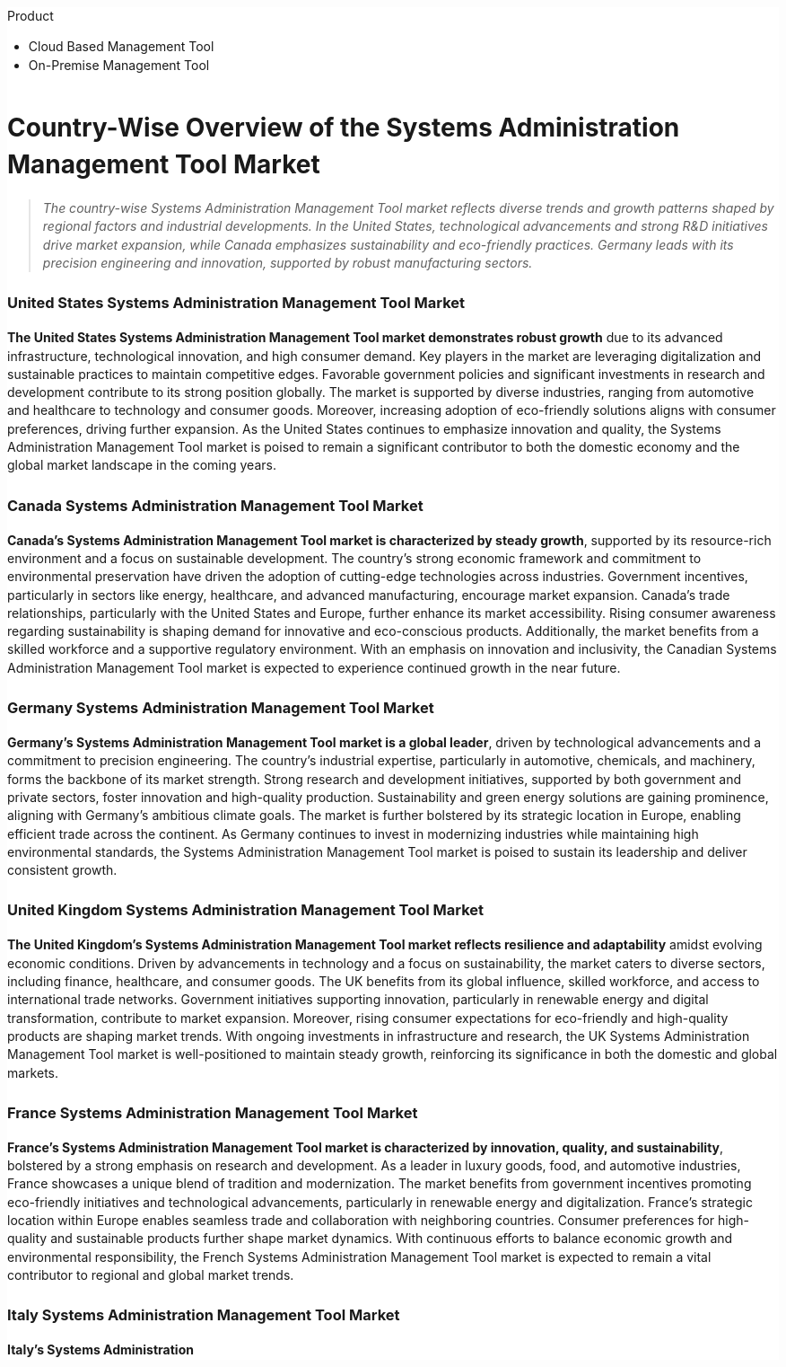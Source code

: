 Product</h3><ul><li>Cloud Based Management Tool</li><li>On-Premise Management Tool</li></ul><h1><span class="">Country-Wise Overview of the Systems Administration Management Tool Market<br /></span></h1><blockquote><p><em><span class="">The country-wise Systems Administration Management Tool market reflects diverse trends and growth patterns shaped by regional factors and industrial developments. In the United States, technological advancements and strong R&amp;D initiatives drive market expansion, while Canada emphasizes sustainability and eco-friendly practices. Germany leads with its precision engineering and innovation, supported by robust manufacturing sectors.</span></em></p></blockquote><h3><strong>United States Systems Administration Management Tool Market</strong></h3><p><strong>The United States Systems Administration Management Tool market demonstrates robust growth</strong> due to its advanced infrastructure, technological innovation, and high consumer demand. Key players in the market are leveraging digitalization and sustainable practices to maintain competitive edges. Favorable government policies and significant investments in research and development contribute to its strong position globally. The market is supported by diverse industries, ranging from automotive and healthcare to technology and consumer goods. Moreover, increasing adoption of eco-friendly solutions aligns with consumer preferences, driving further expansion. As the United States continues to emphasize innovation and quality, the Systems Administration Management Tool market is poised to remain a significant contributor to both the domestic economy and the global market landscape in the coming years.</p><h3><strong>Canada Systems Administration Management Tool Market</strong></h3><p><strong>Canada&rsquo;s Systems Administration Management Tool market is characterized by steady growth</strong>, supported by its resource-rich environment and a focus on sustainable development. The country&rsquo;s strong economic framework and commitment to environmental preservation have driven the adoption of cutting-edge technologies across industries. Government incentives, particularly in sectors like energy, healthcare, and advanced manufacturing, encourage market expansion. Canada&rsquo;s trade relationships, particularly with the United States and Europe, further enhance its market accessibility. Rising consumer awareness regarding sustainability is shaping demand for innovative and eco-conscious products. Additionally, the market benefits from a skilled workforce and a supportive regulatory environment. With an emphasis on innovation and inclusivity, the Canadian Systems Administration Management Tool market is expected to experience continued growth in the near future.</p><h3><strong>Germany Systems Administration Management Tool Market</strong></h3><p><strong>Germany&rsquo;s Systems Administration Management Tool market is a global leader</strong>, driven by technological advancements and a commitment to precision engineering. The country&rsquo;s industrial expertise, particularly in automotive, chemicals, and machinery, forms the backbone of its market strength. Strong research and development initiatives, supported by both government and private sectors, foster innovation and high-quality production. Sustainability and green energy solutions are gaining prominence, aligning with Germany&rsquo;s ambitious climate goals. The market is further bolstered by its strategic location in Europe, enabling efficient trade across the continent. As Germany continues to invest in modernizing industries while maintaining high environmental standards, the Systems Administration Management Tool market is poised to sustain its leadership and deliver consistent growth.</p><h3><strong>United Kingdom Systems Administration Management Tool Market</strong></h3><p><strong>The United Kingdom&rsquo;s Systems Administration Management Tool market reflects resilience and adaptability</strong> amidst evolving economic conditions. Driven by advancements in technology and a focus on sustainability, the market caters to diverse sectors, including finance, healthcare, and consumer goods. The UK benefits from its global influence, skilled workforce, and access to international trade networks. Government initiatives supporting innovation, particularly in renewable energy and digital transformation, contribute to market expansion. Moreover, rising consumer expectations for eco-friendly and high-quality products are shaping market trends. With ongoing investments in infrastructure and research, the UK Systems Administration Management Tool market is well-positioned to maintain steady growth, reinforcing its significance in both the domestic and global markets.</p><h3><strong>France Systems Administration Management Tool Market</strong></h3><p><strong>France&rsquo;s Systems Administration Management Tool market is characterized by innovation, quality, and sustainability</strong>, bolstered by a strong emphasis on research and development. As a leader in luxury goods, food, and automotive industries, France showcases a unique blend of tradition and modernization. The market benefits from government incentives promoting eco-friendly initiatives and technological advancements, particularly in renewable energy and digitalization. France&rsquo;s strategic location within Europe enables seamless trade and collaboration with neighboring countries. Consumer preferences for high-quality and sustainable products further shape market dynamics. With continuous efforts to balance economic growth and environmental responsibility, the French Systems Administration Management Tool market is expected to remain a vital contributor to regional and global market trends.</p><h3><strong>Italy Systems Administration Management Tool Market</strong></h3><p><strong>Italy&rsquo;s Systems Administration